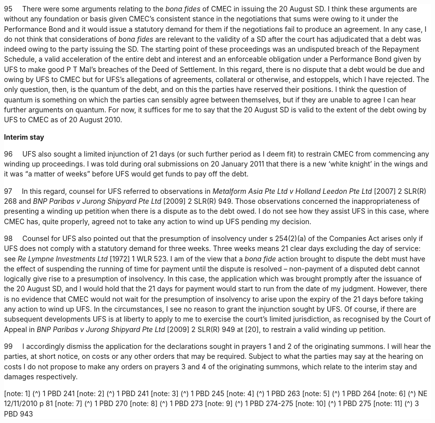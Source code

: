 95     There were some arguments relating to the _bona fides_ of CMEC in issuing the 20 August SD. I think these arguments are without any foundation or basis given CMEC’s consistent stance in the negotiations that sums were owing to it under the Performance Bond and it would issue a statutory demand for them if the negotiations fail to produce an agreement. In any case, I do not think that considerations of _bona fides_ are relevant to the validity of a SD after the court has adjudicated that a debt was indeed owing to the party issuing the SD. The starting point of these proceedings was an undisputed breach of the Repayment Schedule, a valid acceleration of the entire debt and interest and an enforceable obligation under a Performance Bond given by UFS to make good P T Mal’s breaches of the Deed of Settlement. In this regard, there is no dispute that a debt would be due and owing by UFS to CMEC but for UFS’s allegations of agreements, collateral or otherwise, and estoppels, which I have rejected. The only question, then, is the quantum of the debt, and on this the parties have reserved their positions. I think the question of quantum is something on which the parties can sensibly agree between themselves, but if they are unable to agree I can hear further arguments on quantum. For now, it suffices for me to say that the 20 August SD is valid to the extent of the debt owing by UFS to CMEC as of 20 August 2010. 

**Interim stay** 

96     UFS also sought a limited injunction of 21 days (or such further period as I deem fit) to restrain CMEC from commencing any winding up proceedings. I was told during oral submissions on 20 January 2011 that there is a new ‘white knight’ in the wings and it was “a matter of weeks” before UFS would get funds to pay off the debt. 


97     In this regard, counsel for UFS referred to observations in _Metalform Asia Pte Ltd v Holland Leedon Pte Ltd_ <span class="citation">[2007] 2 SLR(R) 268</span> and _BNP Paribas v Jurong Shipyard Pte Ltd_ <span class="citation">[2009] 2 SLR(R) 949</span>. Those observations concerned the inappropriateness of presenting a winding up petition when there is a dispute as to the debt owed. I do not see how they assist UFS in this case, where CMEC has, quite properly, agreed not to take any action to wind up UFS pending my decision. 

98     Counsel for UFS also pointed out that the presumption of insolvency under s 254(2)(a) of the Companies Act arises only if UFS does not comply with a statutory demand for three weeks. Three weeks means 21 clear days excluding the day of service: see _Re Lympne Investments Ltd_ [1972] 1 WLR 523. I am of the view that a _bona fide_ action brought to dispute the debt must have the effect of suspending the running of time for payment until the dispute is resolved – non-payment of a disputed debt cannot logically give rise to a presumption of insolvency. In this case, the application which was brought promptly after the issuance of the 20 August SD, and I would hold that the 21 days for payment would start to run from the date of my judgment. However, there is no evidence that CMEC would not wait for the presumption of insolvency to arise upon the expiry of the 21 days before taking any action to wind up UFS. In the circumstances, I see no reason to grant the injunction sought by UFS. Of course, if there are subsequent developments UFS is at liberty to apply to me to exercise the court’s limited jurisdiction, as recognised by the Court of Appeal in _BNP Paribas v Jurong Shipyard Pte Ltd_ <span class="citation">[2009] 2 SLR(R) 949</span> at [20], to restrain a valid winding up petition. 

99     I accordingly dismiss the application for the declarations sought in prayers 1 and 2 of the originating summons. I will hear the parties, at short notice, on costs or any other orders that may be required. Subject to what the parties may say at the hearing on costs I do not propose to make any orders on prayers 3 and 4 of the originating summons, which relate to the interim stay and damages respectively. 

[note: 1] (^) 1 PBD 241 [note: 2] (^) 1 PBD 241 [note: 3] (^) 1 PBD 245 [note: 4] (^) 1 PBD 263 [note: 5] (^) 1 PBD 264 [note: 6] (^) NE 12/11/2010 p 81 [note: 7] (^) 1 PBD 270 [note: 8] (^) 1 PBD 273 [note: 9] (^) 1 PBD 274-275 [note: 10] (^) 1 PBD 275 [note: 11] (^) 3 PBD 943 
